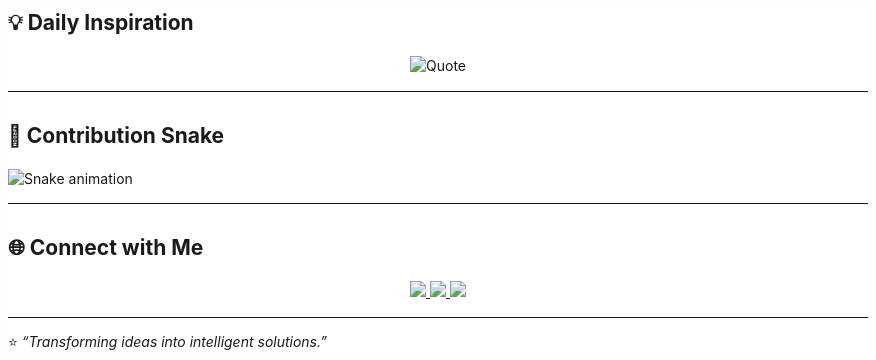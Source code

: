 ## 💡 Daily Inspiration
<p align="center">
  <img src="https://quotes-github-readme.vercel.app/api?type=horizontal&theme=light" alt="Quote"/>
</p>

---

## 🐍 Contribution Snake
![Snake animation](https://github.com/sivikshaa/sivikshaa/blob/output/github-contribution-grid-snake.svg)

---

## 🌐 Connect with Me
<p align="center">
  <a href="https://linkedin.com/in/sivikshaa">
    <img src="https://img.shields.io/badge/LinkedIn-0A66C2?style=for-the-badge&logo=linkedin&logoColor=white"/>
  </a>
  <a href="https://github.com/sivikshaa">
    <img src="https://img.shields.io/badge/GitHub-181717?style=for-the-badge&logo=github&logoColor=white"/>
  </a>
  <a href="mailto:sivikshaa@gmail.com">
    <img src="https://img.shields.io/badge/Email-D14836?style=for-the-badge&logo=gmail&logoColor=white"/>
  </a>
</p>

---

⭐ *“Transforming ideas into intelligent solutions.”*
